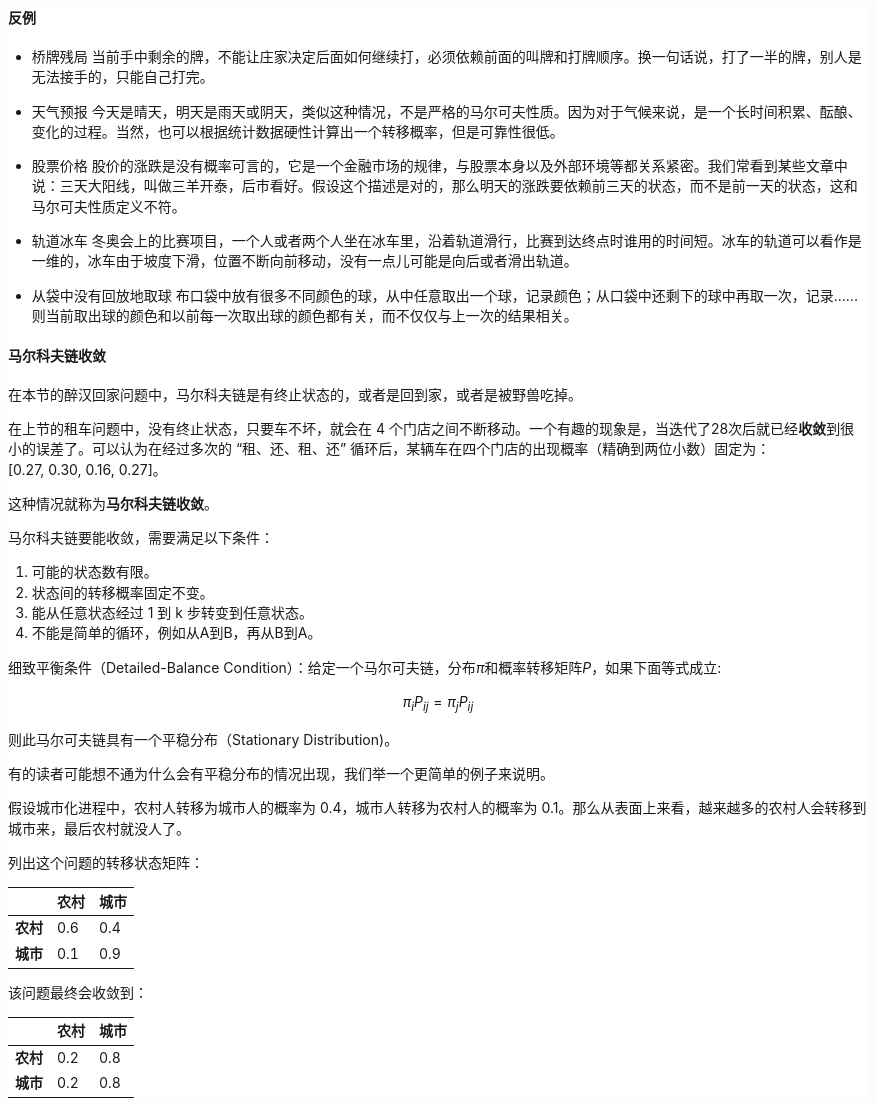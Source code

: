 #### 反例

- 桥牌残局
  当前手中剩余的牌，不能让庄家决定后面如何继续打，必须依赖前面的叫牌和打牌顺序。换一句话说，打了一半的牌，别人是无法接手的，只能自己打完。

- 天气预报
  今天是晴天，明天是雨天或阴天，类似这种情况，不是严格的马尔可夫性质。因为对于气候来说，是一个长时间积累、酝酿、变化的过程。当然，也可以根据统计数据硬性计算出一个转移概率，但是可靠性很低。

- 股票价格
  股价的涨跌是没有概率可言的，它是一个金融市场的规律，与股票本身以及外部环境等都关系紧密。我们常看到某些文章中说：三天大阳线，叫做三羊开泰，后市看好。假设这个描述是对的，那么明天的涨跌要依赖前三天的状态，而不是前一天的状态，这和马尔可夫性质定义不符。

- 轨道冰车
  冬奥会上的比赛项目，一个人或者两个人坐在冰车里，沿着轨道滑行，比赛到达终点时谁用的时间短。冰车的轨道可以看作是一维的，冰车由于坡度下滑，位置不断向前移动，没有一点儿可能是向后或者滑出轨道。

- 从袋中没有回放地取球
  布口袋中放有很多不同颜色的球，从中任意取出一个球，记录颜色；从口袋中还剩下的球中再取一次，记录......则当前取出球的颜色和以前每一次取出球的颜色都有关，而不仅仅与上一次的结果相关。

#### 马尔科夫链收敛

在本节的醉汉回家问题中，马尔科夫链是有终止状态的，或者是回到家，或者是被野兽吃掉。

在上节的租车问题中，没有终止状态，只要车不坏，就会在 4 个门店之间不断移动。一个有趣的现象是，当迭代了28次后就已经**收敛**到很小的误差了。可以认为在经过多次的 “租、还、租、还” 循环后，某辆车在四个门店的出现概率（精确到两位小数）固定为：$[0.27,\ 0.30,\ 0.16,\ 0.27]$。

这种情况就称为**马尔科夫链收敛**。

马尔科夫链要能收敛，需要满足以下条件：
1. 可能的状态数有限。
2. 状态间的转移概率固定不变。
3. 能从任意状态经过 1 到 k 步转变到任意状态。
4. 不能是简单的循环，例如从A到B，再从B到A。

细致平衡条件（Detailed-Balance Condition）：给定一个马尔可夫链，分布$\pi$和概率转移矩阵$P$，如果下面等式成立:

$$
\pi_iP_{ij}=\pi_j P_{ij}
$$

则此马尔可夫链具有一个平稳分布（Stationary Distribution)。

有的读者可能想不通为什么会有平稳分布的情况出现，我们举一个更简单的例子来说明。

假设城市化进程中，农村人转移为城市人的概率为 0.4，城市人转移为农村人的概率为 0.1。那么从表面上来看，越来越多的农村人会转移到城市来，最后农村就没人了。

列出这个问题的转移状态矩阵：

||农村|城市|
|-|-|-|
|**农村**|0.6|0.4|
|**城市**|0.1|0.9|

该问题最终会收敛到：

||农村|城市|
|-|-|-|
|**农村**|0.2|0.8|
|**城市**|0.2|0.8|
